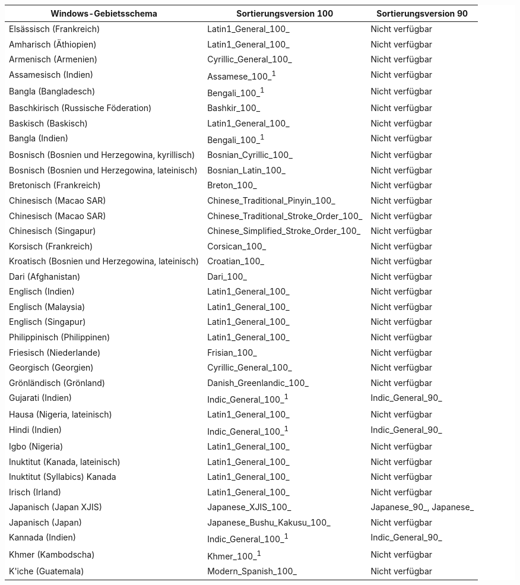 |Windows-Gebietsschema|Sortierungsversion 100|Sortierungsversion 90|
|--------------------|---------------------------|--------------------------|
|Elsässisch (Frankreich)|Latin1_General_100_|Nicht verfügbar|
|Amharisch (Äthiopien)|Latin1_General_100_|Nicht verfügbar|
|Armenisch (Armenien)|Cyrillic_General_100_|Nicht verfügbar|
|Assamesisch (Indien)|Assamese_100_<sup>1</sup>|Nicht verfügbar|
|Bangla (Bangladesch)|Bengali_100_<sup>1</sup>|Nicht verfügbar|
|Baschkirisch (Russische Föderation)|Bashkir_100_|Nicht verfügbar|
|Baskisch (Baskisch)|Latin1_General_100_|Nicht verfügbar|
|Bangla (Indien)|Bengali_100_<sup>1</sup>|Nicht verfügbar|
|Bosnisch (Bosnien und Herzegowina, kyrillisch)|Bosnian_Cyrillic_100_|Nicht verfügbar|
|Bosnisch (Bosnien und Herzegowina, lateinisch)|Bosnian_Latin_100_|Nicht verfügbar|
|Bretonisch (Frankreich)|Breton_100_|Nicht verfügbar|
|Chinesisch (Macao SAR)|Chinese_Traditional_Pinyin_100_|Nicht verfügbar|
|Chinesisch (Macao SAR)|Chinese_Traditional_Stroke_Order_100_|Nicht verfügbar|
|Chinesisch (Singapur)|Chinese_Simplified_Stroke_Order_100_|Nicht verfügbar|
|Korsisch (Frankreich)|Corsican_100_|Nicht verfügbar|
|Kroatisch (Bosnien und Herzegowina, lateinisch)|Croatian_100_|Nicht verfügbar|
|Dari (Afghanistan)|Dari_100_|Nicht verfügbar|
|Englisch (Indien)|Latin1_General_100_|Nicht verfügbar|
|Englisch (Malaysia)|Latin1_General_100_|Nicht verfügbar|
|Englisch (Singapur)|Latin1_General_100_|Nicht verfügbar|
|Philippinisch (Philippinen)|Latin1_General_100_|Nicht verfügbar|
|Friesisch (Niederlande)|Frisian_100_|Nicht verfügbar|
|Georgisch (Georgien)|Cyrillic_General_100_|Nicht verfügbar|
|Grönländisch (Grönland)|Danish_Greenlandic_100_|Nicht verfügbar|
|Gujarati (Indien)|Indic_General_100_<sup>1</sup>|Indic_General_90_|
|Hausa (Nigeria, lateinisch)|Latin1_General_100_|Nicht verfügbar|
|Hindi (Indien)|Indic_General_100_<sup>1</sup>|Indic_General_90_|
|Igbo (Nigeria)|Latin1_General_100_|Nicht verfügbar|
|Inuktitut (Kanada, lateinisch)|Latin1_General_100_|Nicht verfügbar|
|Inuktitut (Syllabics) Kanada|Latin1_General_100_|Nicht verfügbar|
|Irisch (Irland)|Latin1_General_100_|Nicht verfügbar|
|Japanisch (Japan XJIS)|Japanese_XJIS_100_|Japanese_90_, Japanese_|
|Japanisch (Japan)|Japanese_Bushu_Kakusu_100_|Nicht verfügbar|
|Kannada (Indien)|Indic_General_100_<sup>1</sup>|Indic_General_90_|
|Khmer (Kambodscha)|Khmer_100_<sup>1</sup>|Nicht verfügbar|
|K'iche (Guatemala)|Modern_Spanish_100_|Nicht verfügbar|